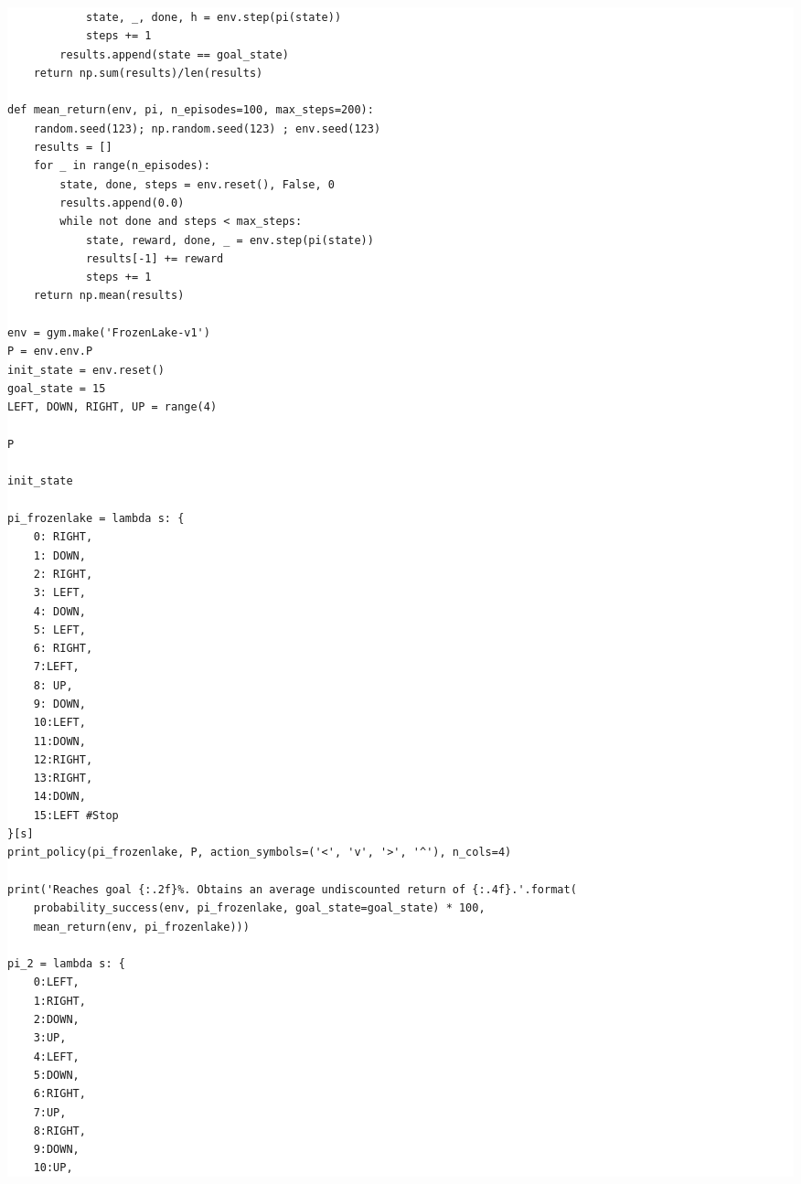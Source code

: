 ```
            state, _, done, h = env.step(pi(state))
            steps += 1
        results.append(state == goal_state)
    return np.sum(results)/len(results)

def mean_return(env, pi, n_episodes=100, max_steps=200):
    random.seed(123); np.random.seed(123) ; env.seed(123)
    results = []
    for _ in range(n_episodes):
        state, done, steps = env.reset(), False, 0
        results.append(0.0)
        while not done and steps < max_steps:
            state, reward, done, _ = env.step(pi(state))
            results[-1] += reward
            steps += 1
    return np.mean(results)

env = gym.make('FrozenLake-v1')
P = env.env.P
init_state = env.reset()
goal_state = 15
LEFT, DOWN, RIGHT, UP = range(4)

P

init_state

pi_frozenlake = lambda s: {
    0: RIGHT,
    1: DOWN,
    2: RIGHT,
    3: LEFT,
    4: DOWN,
    5: LEFT,
    6: RIGHT,
    7:LEFT,
    8: UP,
    9: DOWN,
    10:LEFT,
    11:DOWN,
    12:RIGHT,
    13:RIGHT,
    14:DOWN,
    15:LEFT #Stop
}[s]
print_policy(pi_frozenlake, P, action_symbols=('<', 'v', '>', '^'), n_cols=4)

print('Reaches goal {:.2f}%. Obtains an average undiscounted return of {:.4f}.'.format(
    probability_success(env, pi_frozenlake, goal_state=goal_state) * 100,
    mean_return(env, pi_frozenlake)))

pi_2 = lambda s: {
    0:LEFT,
    1:RIGHT,
    2:DOWN,
    3:UP,
    4:LEFT,
    5:DOWN,
    6:RIGHT,
    7:UP,
    8:RIGHT,
    9:DOWN,
    10:UP,
```